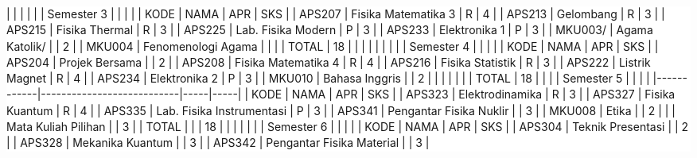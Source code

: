 |            |                          |     |     |
| Semester 3 |                          |     |     |
| KODE       | NAMA                     | APR | SKS |
| APS207     | Fisika Matematika 3      | R   | 4   |
| APS213     | Gelombang                | R   | 3   |
| APS215     | Fisika Thermal           | R   | 3   |
| APS225     | Lab. Fisika Modern       | P   | 3   |
| APS233     | Elektronika 1            | P   | 3   |
| MKU003/    | Agama Katolik/           |     | 2   |
| MKU004     | Fenomenologi Agama       |     |     |
| TOTAL      | 18                       |     |     |
|            |                          |     |     |
| Semester 4 |                          |     |     |
| KODE       | NAMA                     | APR | SKS |
| APS204     | Projek Bersama           |     | 2   |
| APS208     | Fisika Matematika 4      | R   | 4   |
| APS216     | Fisika Statistik         | R   | 3   |
| APS222     | Listrik Magnet           | R   | 4   |
| APS234     | Elektronika 2            | P   | 3   |
| MKU010     | Bahasa Inggris           |     | 2   |
|            |                          |     |     |
| TOTAL      | 18                       |     |     |
| Semester 5 |                           |     |     |
|------------|---------------------------|-----|-----|
| KODE       | NAMA                      | APR | SKS |
| APS323     | Elektrodinamika           | R   | 3   |
| APS327     | Fisika Kuantum            | R   | 4   |
| APS335     | Lab. Fisika Instrumentasi | P   | 3   |
| APS341     | Pengantar Fisika Nuklir   |     | 3   |
| MKU008     | Etika                     |     | 2   |
|            | Mata Kuliah Pilihan       |     | 3   |
| TOTAL      |                           |     | 18  |
|            |                           |     |     |
| Semester 6 |                           |     |     |
| KODE       | NAMA                      | APR | SKS |
| APS304     | Teknik Presentasi         |     | 2   |
| APS328     | Mekanika Kuantum          |     | 3   |
| APS342     | Pengantar Fisika Material |     | 3   |